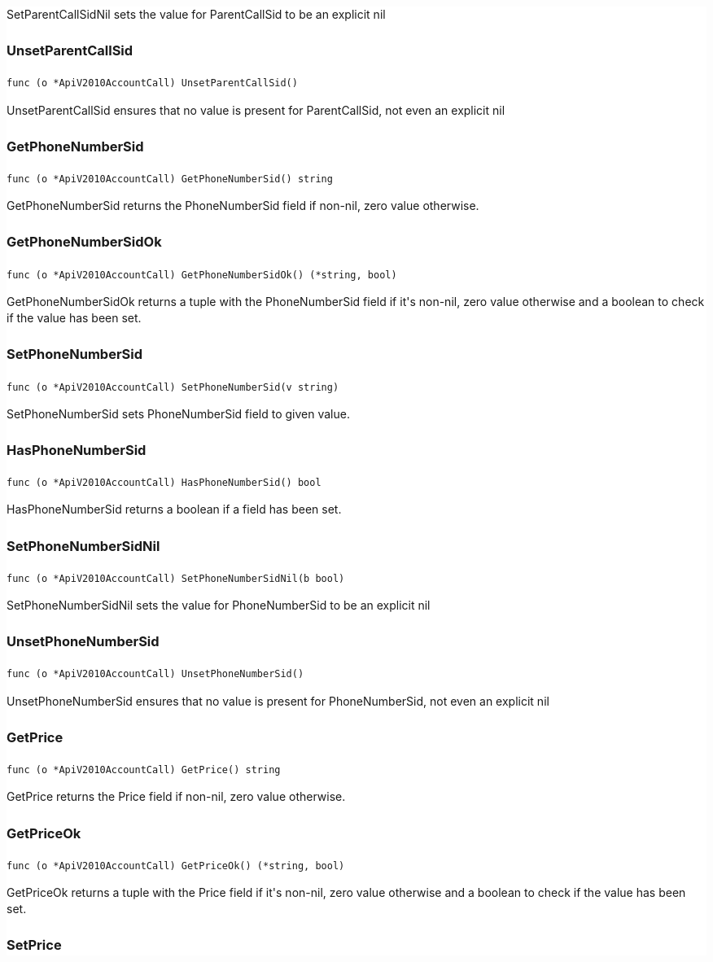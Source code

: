  SetParentCallSidNil sets the value for ParentCallSid to be an explicit nil

### UnsetParentCallSid
`func (o *ApiV2010AccountCall) UnsetParentCallSid()`

UnsetParentCallSid ensures that no value is present for ParentCallSid, not even an explicit nil
### GetPhoneNumberSid

`func (o *ApiV2010AccountCall) GetPhoneNumberSid() string`

GetPhoneNumberSid returns the PhoneNumberSid field if non-nil, zero value otherwise.

### GetPhoneNumberSidOk

`func (o *ApiV2010AccountCall) GetPhoneNumberSidOk() (*string, bool)`

GetPhoneNumberSidOk returns a tuple with the PhoneNumberSid field if it's non-nil, zero value otherwise
and a boolean to check if the value has been set.

### SetPhoneNumberSid

`func (o *ApiV2010AccountCall) SetPhoneNumberSid(v string)`

SetPhoneNumberSid sets PhoneNumberSid field to given value.

### HasPhoneNumberSid

`func (o *ApiV2010AccountCall) HasPhoneNumberSid() bool`

HasPhoneNumberSid returns a boolean if a field has been set.

### SetPhoneNumberSidNil

`func (o *ApiV2010AccountCall) SetPhoneNumberSidNil(b bool)`

 SetPhoneNumberSidNil sets the value for PhoneNumberSid to be an explicit nil

### UnsetPhoneNumberSid
`func (o *ApiV2010AccountCall) UnsetPhoneNumberSid()`

UnsetPhoneNumberSid ensures that no value is present for PhoneNumberSid, not even an explicit nil
### GetPrice

`func (o *ApiV2010AccountCall) GetPrice() string`

GetPrice returns the Price field if non-nil, zero value otherwise.

### GetPriceOk

`func (o *ApiV2010AccountCall) GetPriceOk() (*string, bool)`

GetPriceOk returns a tuple with the Price field if it's non-nil, zero value otherwise
and a boolean to check if the value has been set.

### SetPrice
